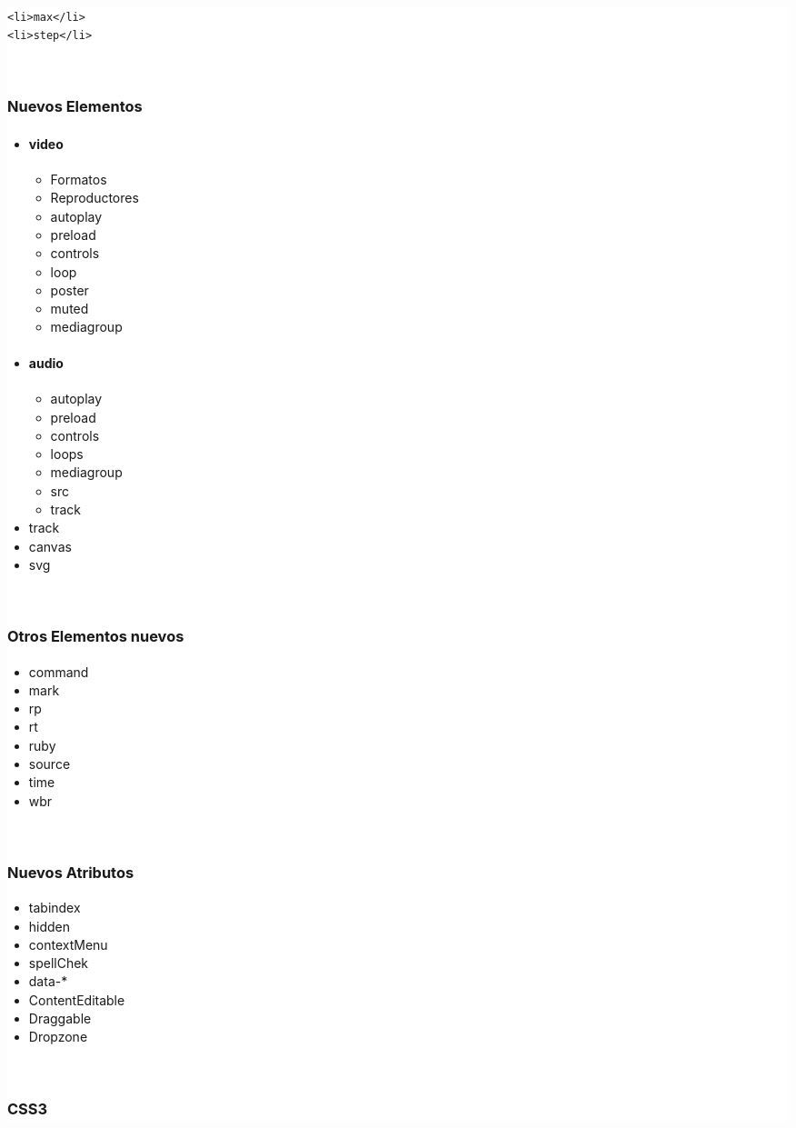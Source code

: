 	<li>max</li>
	<li>step</li>
</ul>
</li>
</ul>
&nbsp;
<h3>Nuevos Elementos</h3>
<ul>
	<li>
<h4>video</h4>
<ul>
	<li>Formatos</li>
	<li>Reproductores</li>
	<li>autoplay</li>
	<li>preload</li>
	<li>controls</li>
	<li>loop</li>
	<li>poster</li>
	<li>muted</li>
	<li>mediagroup</li>
</ul>
</li>
	<li>
<h4>audio</h4>
<ul>
	<li>autoplay</li>
	<li>preload</li>
	<li>controls</li>
	<li>loops</li>
	<li>mediagroup</li>
	<li>src</li>
	<li>track</li>
</ul>
</li>
	<li>track</li>
	<li>canvas</li>
	<li>svg</li>
</ul>
&nbsp;
<h3>Otros Elementos nuevos</h3>
<ul>
	<li>command</li>
	<li>mark</li>
	<li>rp</li>
	<li>rt</li>
	<li>ruby</li>
	<li>source</li>
	<li>time</li>
	<li>wbr</li>
</ul>
&nbsp;
<h3>Nuevos Atributos</h3>
<ul>
	<li>tabindex</li>
	<li>hidden</li>
	<li>contextMenu</li>
	<li>spellChek</li>
	<li>data-*</li>
	<li>ContentEditable</li>
	<li>Draggable</li>
	<li>Dropzone</li>
</ul>
&nbsp;
<h3>CSS3</h3>